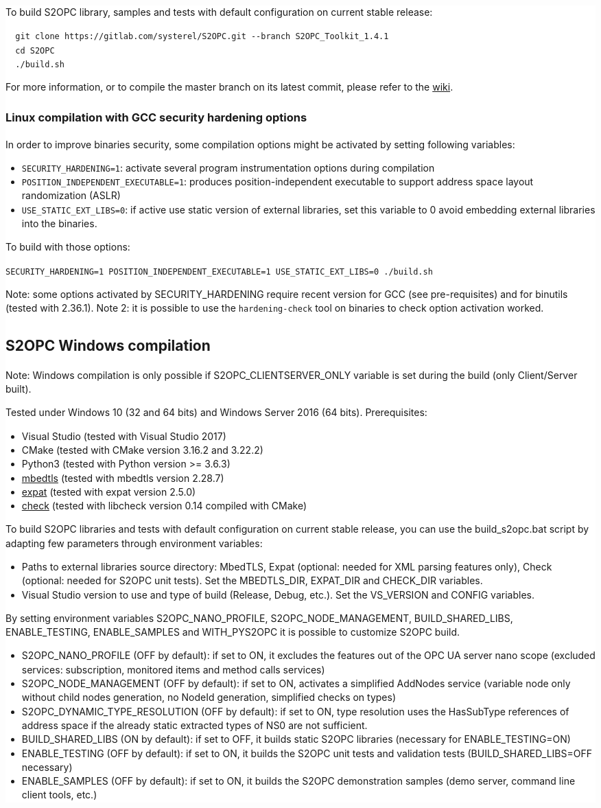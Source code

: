 To build S2OPC library, samples and tests with default configuration on current stable release:
```
  git clone https://gitlab.com/systerel/S2OPC.git --branch S2OPC_Toolkit_1.4.1
  cd S2OPC
  ./build.sh
```
For more information, or to compile the master branch on its latest commit, please refer to the [wiki](https://gitlab.com/systerel/S2OPC/wikis/compilation).

### Linux compilation with GCC security hardening options

In order to improve binaries security, some compilation options might be activated by setting following variables:
- `SECURITY_HARDENING=1`: activate several program instrumentation options during compilation
- `POSITION_INDEPENDENT_EXECUTABLE=1`: produces position-independent executable to support address space layout randomization (ASLR)
- `USE_STATIC_EXT_LIBS=0`: if active use static version of external libraries, set this variable to 0 avoid embedding external libraries into the binaries.

To build with those options:
```
SECURITY_HARDENING=1 POSITION_INDEPENDENT_EXECUTABLE=1 USE_STATIC_EXT_LIBS=0 ./build.sh
```

Note: some options activated by SECURITY_HARDENING require recent version for GCC (see pre-requisites) and for binutils (tested with 2.36.1).
Note 2: it is possible to use the `hardening-check` tool on binaries to check option activation worked.

## S2OPC Windows compilation

Note: Windows compilation is only possible if S2OPC_CLIENTSERVER_ONLY variable is set during the build (only Client/Server built).

Tested under Windows 10 (32 and 64 bits) and Windows Server 2016 (64 bits).
Prerequisites:
- Visual Studio (tested with Visual Studio 2017)
- CMake (tested with CMake version 3.16.2 and 3.22.2)
- Python3 (tested with Python version >= 3.6.3)
- [mbedtls](https://tls.mbed.org/) (tested with mbedtls version 2.28.7)
- [expat](https://libexpat.github.io/) (tested with expat version 2.5.0)
- [check](https://libcheck.github.io/check/) (tested with libcheck version 0.14 compiled with CMake)

To build S2OPC libraries and tests with default configuration on current stable release, you can use the build_s2opc.bat script by adapting few parameters through environment variables:
- Paths to external libraries source directory: MbedTLS, Expat (optional: needed for XML parsing features only), Check (optional: needed for S2OPC unit tests). Set the  MBEDTLS_DIR, EXPAT_DIR and CHECK_DIR variables.
- Visual Studio version to use and type of build (Release, Debug, etc.). Set the VS_VERSION and CONFIG variables.

By setting environment variables S2OPC_NANO_PROFILE, S2OPC_NODE_MANAGEMENT, BUILD_SHARED_LIBS, ENABLE_TESTING, ENABLE_SAMPLES and WITH_PYS2OPC it is possible to customize S2OPC build.
- S2OPC_NANO_PROFILE (OFF by default): if set to ON, it excludes the features out of the OPC UA server nano scope (excluded services: subscription, monitored items and method calls services)
- S2OPC_NODE_MANAGEMENT (OFF by default): if set to ON, activates a simplified AddNodes service (variable node only without child nodes generation, no NodeId generation, simplified checks on types)
- S2OPC_DYNAMIC_TYPE_RESOLUTION (OFF by default): if set to ON, type resolution uses the HasSubType references of address space if the already static extracted types of NS0 are not sufficient.
- BUILD_SHARED_LIBS (ON by default): if set to OFF, it builds static S2OPC libraries (necessary for ENABLE_TESTING=ON)
- ENABLE_TESTING (OFF by default): if set to ON, it builds the S2OPC unit tests and validation tests (BUILD_SHARED_LIBS=OFF necessary)
- ENABLE_SAMPLES (OFF by default): if set to ON, it builds the S2OPC demonstration samples (demo server, command line client tools,
etc.)